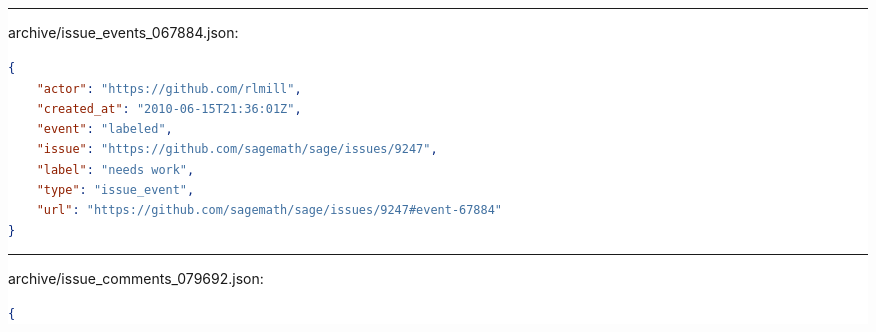 

---

archive/issue_events_067884.json:
```json
{
    "actor": "https://github.com/rlmill",
    "created_at": "2010-06-15T21:36:01Z",
    "event": "labeled",
    "issue": "https://github.com/sagemath/sage/issues/9247",
    "label": "needs work",
    "type": "issue_event",
    "url": "https://github.com/sagemath/sage/issues/9247#event-67884"
}
```



---

archive/issue_comments_079692.json:
```json
{
```